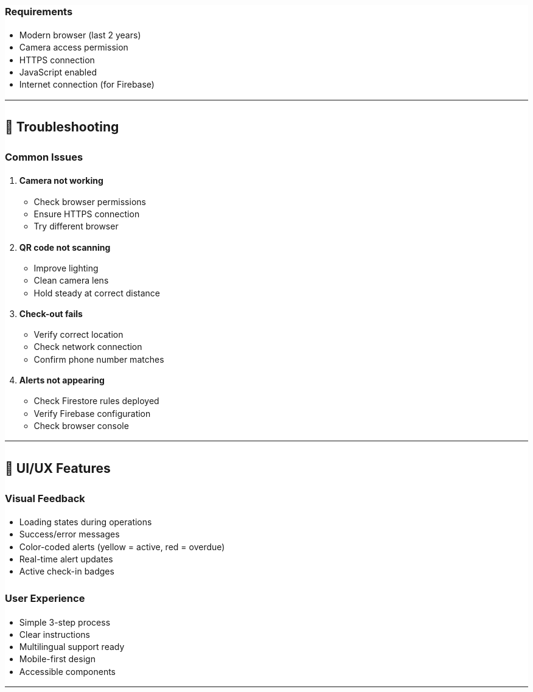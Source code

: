 ### Requirements
- Modern browser (last 2 years)
- Camera access permission
- HTTPS connection
- JavaScript enabled
- Internet connection (for Firebase)

---

## 🔧 Troubleshooting

### Common Issues

1. **Camera not working**
   - Check browser permissions
   - Ensure HTTPS connection
   - Try different browser

2. **QR code not scanning**
   - Improve lighting
   - Clean camera lens
   - Hold steady at correct distance

3. **Check-out fails**
   - Verify correct location
   - Check network connection
   - Confirm phone number matches

4. **Alerts not appearing**
   - Check Firestore rules deployed
   - Verify Firebase configuration
   - Check browser console

---

## 🎨 UI/UX Features

### Visual Feedback
- Loading states during operations
- Success/error messages
- Color-coded alerts (yellow = active, red = overdue)
- Real-time alert updates
- Active check-in badges

### User Experience
- Simple 3-step process
- Clear instructions
- Multilingual support ready
- Mobile-first design
- Accessible components

---